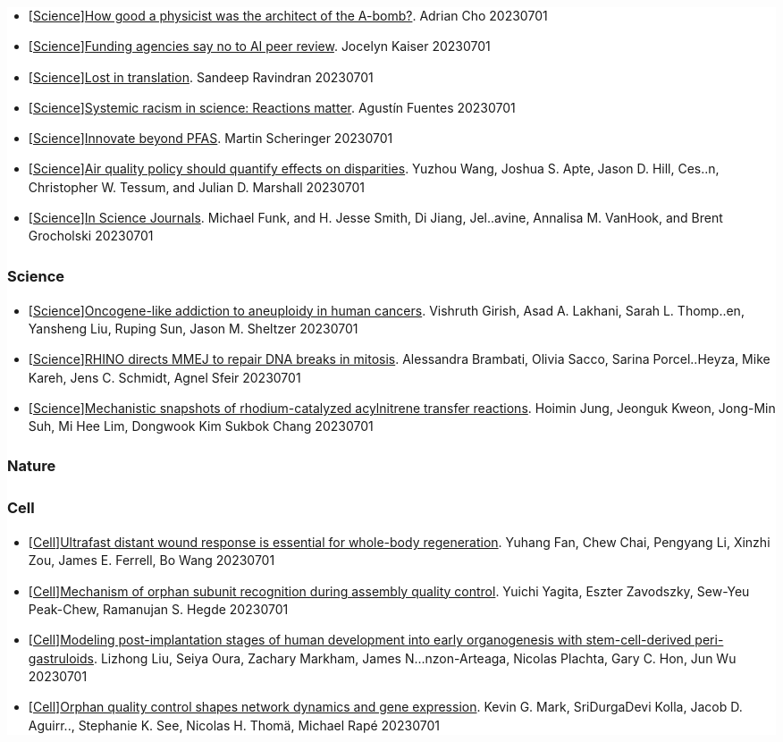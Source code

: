   - \[[Science](https://www.science.org/loi/science?af=R)\][How good a physicist was the architect of the A-bomb?](https://www.science.org/doi/abs/10.1126/science.adj8308?af=R). Adrian Cho 	20230701

  - \[[Science](https://www.science.org/loi/science?af=R)\][Funding agencies say no to AI peer review](https://www.science.org/doi/abs/10.1126/science.adj8309?af=R). Jocelyn Kaiser 	20230701

  - \[[Science](https://www.science.org/loi/science?af=R)\][Lost in translation](https://www.science.org/doi/abs/10.1126/science.adj8519?af=R). Sandeep Ravindran 	20230701

  - \[[Science](https://www.science.org/loi/science?af=R)\][Systemic racism in science: Reactions matter](https://www.science.org/doi/abs/10.1126/science.adj7675?af=R). Agustín Fuentes 	20230701

  - \[[Science](https://www.science.org/loi/science?af=R)\][Innovate beyond PFAS](https://www.science.org/doi/abs/10.1126/science.adj7475?af=R). Martin Scheringer 	20230701

  - \[[Science](https://www.science.org/loi/science?af=R)\][Air quality policy should quantify effects on disparities](https://www.science.org/doi/abs/10.1126/science.adg9931?af=R). Yuzhou Wang, Joshua S. Apte, Jason D. Hill, Ces..n, Christopher W. Tessum, and Julian D. Marshall 	20230701

  - \[[Science](https://www.science.org/loi/science?af=R)\][In Science Journals](https://www.science.org/doi/abs/10.1126/science.adj8086?af=R). Michael Funk, and H. Jesse Smith, Di Jiang, Jel..avine, Annalisa M. VanHook, and Brent Grocholski 	20230701


### Science

  - \[[Science](https://www.science.org/?af=R)\][Oncogene-like addiction to aneuploidy in human cancers](https://www.science.org/doi/abs/10.1126/science.adg4521?af=R). Vishruth Girish, Asad A. Lakhani, Sarah L. Thomp..en, Yansheng Liu, Ruping Sun, Jason M. Sheltzer 	20230701

  - \[[Science](https://www.science.org/?af=R)\][RHINO directs MMEJ to repair DNA breaks in mitosis](https://www.science.org/doi/abs/10.1126/science.adh3694?af=R). Alessandra Brambati, Olivia Sacco, Sarina Porcel..Heyza, Mike Kareh, Jens C. Schmidt, Agnel Sfeir 	20230701

  - \[[Science](https://www.science.org/?af=R)\][Mechanistic snapshots of rhodium-catalyzed acylnitrene transfer reactions](https://www.science.org/doi/abs/10.1126/science.adh8753?af=R). Hoimin Jung, Jeonguk Kweon, Jong-Min Suh, Mi Hee Lim, Dongwook Kim Sukbok Chang 	20230701


### Nature


### Cell

  - \[[Cell](https://www.cell.com/archive?publicationCode=cell&rss=yes)\][Ultrafast distant wound response is essential for whole-body regeneration](https://www.cell.com/cell/fulltext/S0092-8674(23)00695-5?rss=yes). Yuhang Fan, Chew Chai, Pengyang Li, Xinzhi Zou, James E. Ferrell, Bo Wang 	20230701

  - \[[Cell](https://www.cell.com/archive?publicationCode=cell&rss=yes)\][Mechanism of orphan subunit recognition during assembly quality control](https://www.cell.com/cell/fulltext/S0092-8674(23)00694-3?rss=yes). Yuichi Yagita, Eszter Zavodszky, Sew-Yeu Peak-Chew, Ramanujan S. Hegde 	20230701

  - \[[Cell](https://www.cell.com/archive?publicationCode=cell&rss=yes)\][Modeling post-implantation stages of human development into early organogenesis with stem-cell-derived peri-gastruloids](https://www.cell.com/cell/fulltext/S0092-8674(23)00794-8?rss=yes). Lizhong Liu, Seiya Oura, Zachary Markham, James N...nzon-Arteaga, Nicolas Plachta, Gary C. Hon, Jun Wu 	20230701

  - \[[Cell](https://www.cell.com/archive?publicationCode=cell&rss=yes)\][Orphan quality control shapes network dynamics and gene expression](https://www.cell.com/cell/fulltext/S0092-8674(23)00691-8?rss=yes). Kevin G. Mark, SriDurgaDevi Kolla, Jacob D. Aguirr.., Stephanie K. See, Nicolas H. Thomä, Michael Rapé 	20230701
